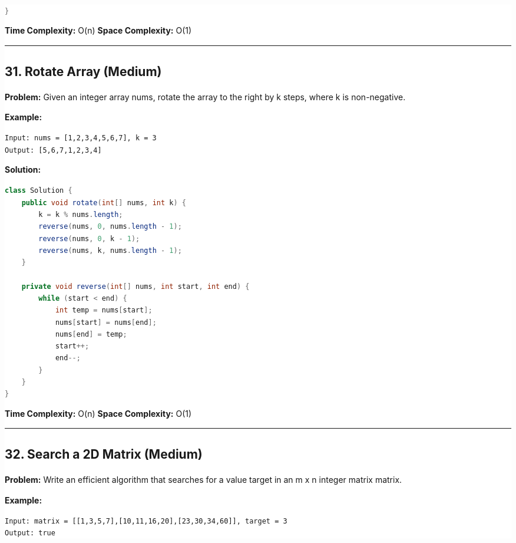 ```java
}
```

**Time Complexity:** O(n)
**Space Complexity:** O(1) 

---

## 31. Rotate Array (Medium)

**Problem:** Given an integer array nums, rotate the array to the right by k steps, where k is non-negative.

**Example:**
```
Input: nums = [1,2,3,4,5,6,7], k = 3
Output: [5,6,7,1,2,3,4]
```

**Solution:**
```java
class Solution {
    public void rotate(int[] nums, int k) {
        k = k % nums.length;
        reverse(nums, 0, nums.length - 1);
        reverse(nums, 0, k - 1);
        reverse(nums, k, nums.length - 1);
    }
    
    private void reverse(int[] nums, int start, int end) {
        while (start < end) {
            int temp = nums[start];
            nums[start] = nums[end];
            nums[end] = temp;
            start++;
            end--;
        }
    }
}
```

**Time Complexity:** O(n)
**Space Complexity:** O(1)

---

## 32. Search a 2D Matrix (Medium)

**Problem:** Write an efficient algorithm that searches for a value target in an m x n integer matrix matrix.

**Example:**
```
Input: matrix = [[1,3,5,7],[10,11,16,20],[23,30,34,60]], target = 3
Output: true
```
